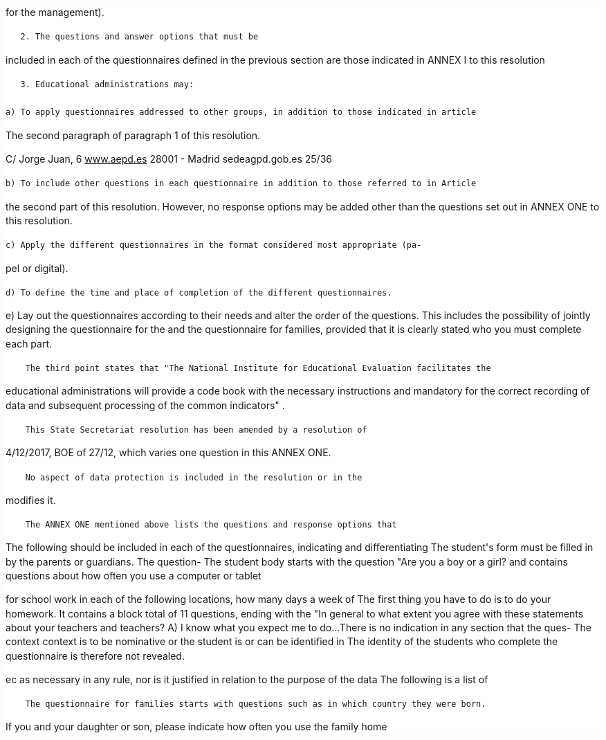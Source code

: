 for the management).

       2. The questions and answer options that must be
included in each of the questionnaires defined in the previous section are those indicated
in ANNEX I to this resolution

       3. Educational administrations may:

    a) To apply questionnaires addressed to other groups, in addition to those indicated in article
The second paragraph of paragraph 1 of this resolution.

C/ Jorge Juan, 6 www.aepd.es
28001 - Madrid sedeagpd.gob.es 25/36

    b) To include other questions in each questionnaire in addition to those referred to in Article
the second part of this resolution. However, no response options may be added
other than the questions set out in ANNEX ONE to this resolution.

    c) Apply the different questionnaires in the format considered most appropriate (pa-
pel or digital).

    d) To define the time and place of completion of the different questionnaires.

   e) Lay out the questionnaires according to their needs and alter the order of the questions.
This includes the possibility of jointly designing the questionnaire for the
and the questionnaire for families, provided that it is clearly stated who
you must complete each part.

        The third point states that "The National Institute for Educational Evaluation facilitates the
educational administrations will provide a code book with the necessary instructions and
mandatory for the correct recording of data and subsequent processing
of the common indicators" .

        This State Secretariat resolution has been amended by a resolution of

4/12/2017, BOE of 27/12, which varies one question in this ANNEX ONE.

        No aspect of data protection is included in the resolution or in the
modifies it.

        The ANNEX ONE mentioned above lists the questions and response options that
The following should be included in each of the questionnaires, indicating and differentiating
The student's form must be filled in by the parents or guardians. The question-
The student body starts with the question "Are you a boy or a girl?
and contains questions about how often you use a computer or tablet

for school work in each of the following locations, how many days a week of
The first thing you have to do is to do your homework. It contains a block total of 11 questions, ending with the "In
general to what extent you agree with these statements about your teachers and
teachers? A) I know what you expect me to do...There is no indication in any section that the ques-
The context context is to be nominative or the student is or can be identified in
The identity of the students who complete the questionnaire is therefore not revealed.

ec as necessary in any rule, nor is it justified in relation to the purpose of the data
The following is a list of

        The questionnaire for families starts with questions such as in which country they were born.
If you and your daughter or son, please indicate how often you use the family home
